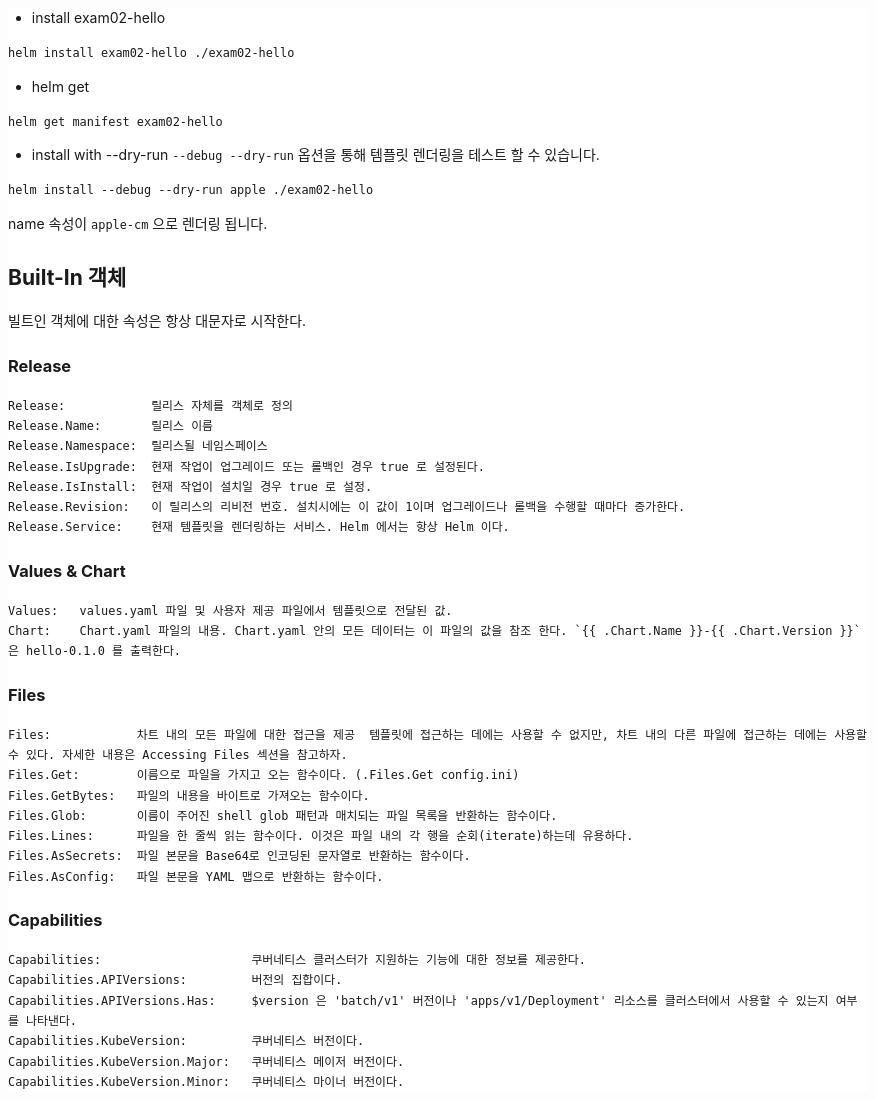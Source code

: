 - install exam02-hello
```
helm install exam02-hello ./exam02-hello
```

- helm get
```
helm get manifest exam02-hello
```

- install with --dry-run
`--debug --dry-run` 옵션을 통해 템플릿 렌더링을 테스트 할 수 있습니다.

```
helm install --debug --dry-run apple ./exam02-hello
```
name 속성이 `apple-cm` 으로 렌더링 됩니다.

## Built-In 객체
빌트인 객체에 대한 속성은 항상 대문자로 시작한다.

### Release
```shell
Release:            릴리스 자체를 객체로 정의
Release.Name:       릴리스 이름
Release.Namespace:  릴리스될 네임스페이스
Release.IsUpgrade:  현재 작업이 업그레이드 또는 롤백인 경우 true 로 설정된다.
Release.IsInstall:  현재 작업이 설치일 경우 true 로 설정.
Release.Revision:   이 릴리스의 리비전 번호. 설치시에는 이 값이 1이며 업그레이드나 롤백을 수행할 때마다 증가한다.
Release.Service:    현재 템플릿을 렌더링하는 서비스. Helm 에서는 항상 Helm 이다.
```

### Values & Chart
```shell
Values:   values.yaml 파일 및 사용자 제공 파일에서 템플릿으로 전달된 값.
Chart:    Chart.yaml 파일의 내용. Chart.yaml 안의 모든 데이터는 이 파일의 값을 참조 한다. `{{ .Chart.Name }}-{{ .Chart.Version }}` 은 hello-0.1.0 를 출력한다.
```

### Files
```shell
Files:            차트 내의 모든 파일에 대한 접근을 제공  템플릿에 접근하는 데에는 사용할 수 없지만, 차트 내의 다른 파일에 접근하는 데에는 사용할 수 있다. 자세한 내용은 Accessing Files 섹션을 참고하자.
Files.Get:        이름으로 파일을 가지고 오는 함수이다. (.Files.Get config.ini)
Files.GetBytes:   파일의 내용을 바이트로 가져오는 함수이다.
Files.Glob:       이름이 주어진 shell glob 패턴과 매치되는 파일 목록을 반환하는 함수이다.
Files.Lines:      파일을 한 줄씩 읽는 함수이다. 이것은 파일 내의 각 행을 순회(iterate)하는데 유용하다.
Files.AsSecrets:  파일 본문을 Base64로 인코딩된 문자열로 반환하는 함수이다.
Files.AsConfig:   파일 본문을 YAML 맵으로 반환하는 함수이다.
```

### Capabilities
```shell
Capabilities:                     쿠버네티스 클러스터가 지원하는 기능에 대한 정보를 제공한다.
Capabilities.APIVersions:         버전의 집합이다.
Capabilities.APIVersions.Has:     $version 은 'batch/v1' 버전이나 'apps/v1/Deployment' 리소스를 클러스터에서 사용할 수 있는지 여부를 나타낸다.
Capabilities.KubeVersion:         쿠버네티스 버전이다.
Capabilities.KubeVersion.Major:   쿠버네티스 메이저 버전이다.
Capabilities.KubeVersion.Minor:   쿠버네티스 마이너 버전이다.
```

